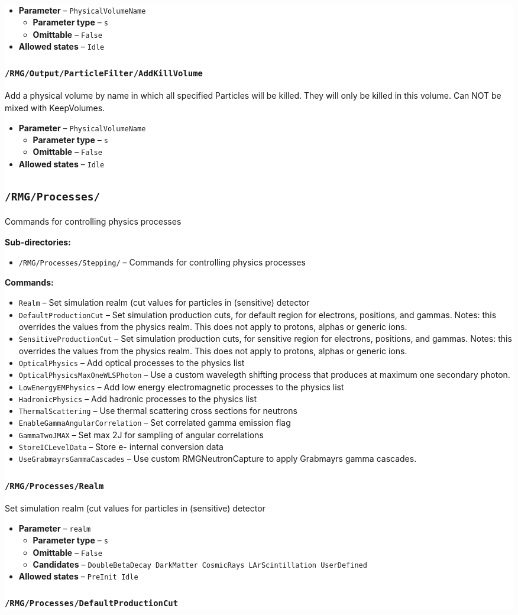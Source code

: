 * **Parameter** – `PhysicalVolumeName`
  * **Parameter type** – `s`
  * **Omittable** – `False`
* **Allowed states** – `Idle`

### `/RMG/Output/ParticleFilter/AddKillVolume`

Add a physical volume by name in which all specified Particles will be killed. They will only be killed in this volume. Can NOT be mixed with KeepVolumes.

* **Parameter** – `PhysicalVolumeName`
  * **Parameter type** – `s`
  * **Omittable** – `False`
* **Allowed states** – `Idle`

## `/RMG/Processes/`

Commands for controlling physics processes


**Sub-directories:**

* `/RMG/Processes/Stepping/` – Commands for controlling physics processes

**Commands:**

* `Realm` – Set simulation realm (cut values for particles in (sensitive) detector
* `DefaultProductionCut` – Set simulation production cuts, for default region for electrons, positions, and gammas. Notes: this overrides the values from the physics realm. This does not apply to protons, alphas or generic ions.
* `SensitiveProductionCut` – Set simulation production cuts, for sensitive region for electrons, positions, and gammas. Notes: this overrides the values from the physics realm. This does not apply to protons, alphas or generic ions.
* `OpticalPhysics` – Add optical processes to the physics list
* `OpticalPhysicsMaxOneWLSPhoton` – Use a custom wavelegth shifting process that produces at maximum one secondary photon.
* `LowEnergyEMPhysics` – Add low energy electromagnetic processes to the physics list
* `HadronicPhysics` – Add hadronic processes to the physics list
* `ThermalScattering` – Use thermal scattering cross sections for neutrons
* `EnableGammaAngularCorrelation` – Set correlated gamma emission flag
* `GammaTwoJMAX` – Set max 2J for sampling of angular correlations
* `StoreICLevelData` – Store e- internal conversion data
* `UseGrabmayrsGammaCascades` – Use custom RMGNeutronCapture to apply Grabmayrs gamma cascades.

### `/RMG/Processes/Realm`

Set simulation realm (cut values for particles in (sensitive) detector

* **Parameter** – `realm`
  * **Parameter type** – `s`
  * **Omittable** – `False`
  * **Candidates** – `DoubleBetaDecay DarkMatter CosmicRays LArScintillation UserDefined`
* **Allowed states** – `PreInit Idle`

### `/RMG/Processes/DefaultProductionCut`
